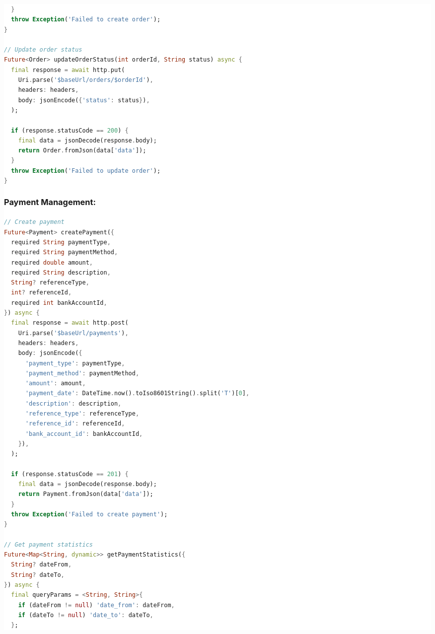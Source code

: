 ```dart
  }
  throw Exception('Failed to create order');
}

// Update order status
Future<Order> updateOrderStatus(int orderId, String status) async {
  final response = await http.put(
    Uri.parse('$baseUrl/orders/$orderId'),
    headers: headers,
    body: jsonEncode({'status': status}),
  );
  
  if (response.statusCode == 200) {
    final data = jsonDecode(response.body);
    return Order.fromJson(data['data']);
  }
  throw Exception('Failed to update order');
}
```

### **Payment Management:**
```dart
// Create payment
Future<Payment> createPayment({
  required String paymentType,
  required String paymentMethod,
  required double amount,
  required String description,
  String? referenceType,
  int? referenceId,
  required int bankAccountId,
}) async {
  final response = await http.post(
    Uri.parse('$baseUrl/payments'),
    headers: headers,
    body: jsonEncode({
      'payment_type': paymentType,
      'payment_method': paymentMethod,
      'amount': amount,
      'payment_date': DateTime.now().toIso8601String().split('T')[0],
      'description': description,
      'reference_type': referenceType,
      'reference_id': referenceId,
      'bank_account_id': bankAccountId,
    }),
  );
  
  if (response.statusCode == 201) {
    final data = jsonDecode(response.body);
    return Payment.fromJson(data['data']);
  }
  throw Exception('Failed to create payment');
}

// Get payment statistics
Future<Map<String, dynamic>> getPaymentStatistics({
  String? dateFrom,
  String? dateTo,
}) async {
  final queryParams = <String, String>{
    if (dateFrom != null) 'date_from': dateFrom,
    if (dateTo != null) 'date_to': dateTo,
  };
```